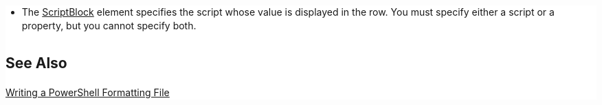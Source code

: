 - The [ScriptBlock](./scriptblock-element-for-tablecolumnitem-for-tablecontrol-format.md) element specifies the script whose value is displayed in the row. You must specify either a script or a property, but you cannot specify both.

## See Also

[Writing a PowerShell Formatting File](./writing-a-powershell-formatting-file.md)
